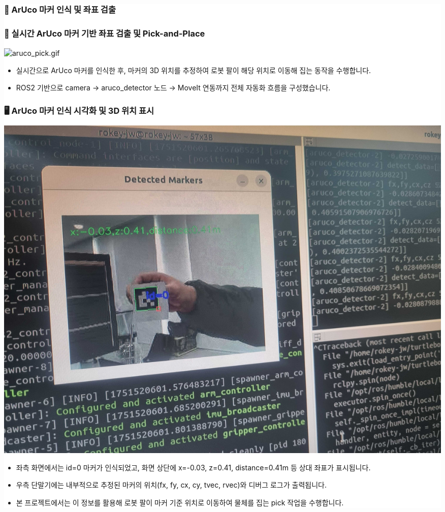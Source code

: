 
### 🧲 ArUco 마커 인식 및 좌표 검출
### 🎥 실시간 ArUco 마커 기반 좌표 검출 및 Pick-and-Place 

![aruco_pick.gif](image/aruco_pick.gif)

   - 실시간으로 ArUco 마커를 인식한 후, 마커의 3D 위치를 추정하여 로봇 팔이 해당 위치로 이동해 집는 동작을 수행합니다.

   - ROS2 기반으로 camera → aruco_detector 노드 → MoveIt 연동까지 전체 자동화 흐름을 구성했습니다.

### 🖥️ ArUco 마커 인식 시각화 및 3D 위치 표시
![9.jpg](image/9.jpg)

-    좌측 화면에서는 id=0 마커가 인식되었고, 화면 상단에 x=-0.03, z=0.41, distance=0.41m 등 상대 좌표가 표시됩니다.

  -  우측 단말기에는 내부적으로 추정된 마커의 위치(fx, fy, cx, cy, tvec, rvec)와 디버그 로그가 출력됩니다.


   - 본 프로젝트에서는 이 정보를 활용해 로봇 팔이 마커 기준 위치로 이동하여 물체를 집는 pick 작업을 수행합니다.
